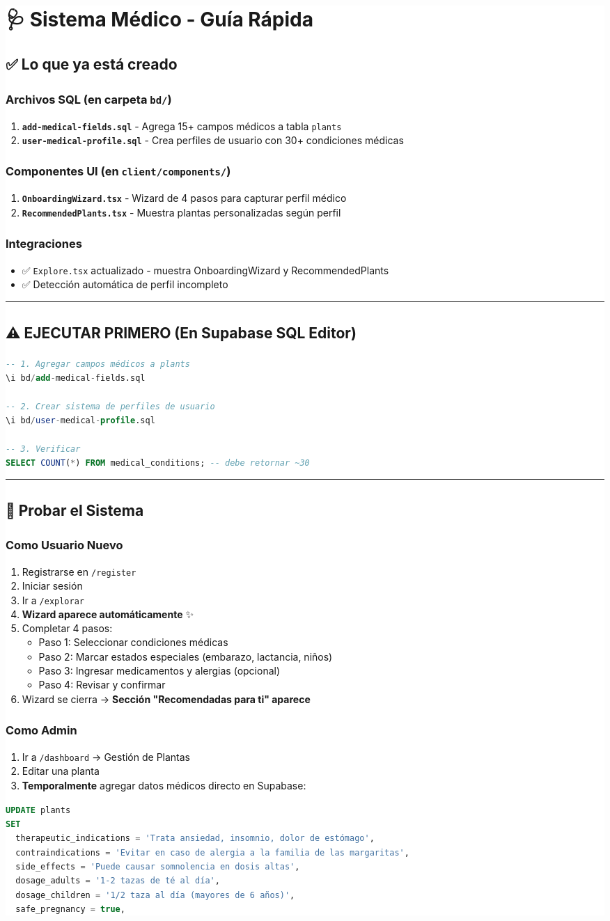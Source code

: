 # 🩺 Sistema Médico - Guía Rápida

## ✅ Lo que ya está creado

### Archivos SQL (en carpeta `bd/`)
1. **`add-medical-fields.sql`** - Agrega 15+ campos médicos a tabla `plants`
2. **`user-medical-profile.sql`** - Crea perfiles de usuario con 30+ condiciones médicas

### Componentes UI (en `client/components/`)
1. **`OnboardingWizard.tsx`** - Wizard de 4 pasos para capturar perfil médico
2. **`RecommendedPlants.tsx`** - Muestra plantas personalizadas según perfil

### Integraciones
- ✅ `Explore.tsx` actualizado - muestra OnboardingWizard y RecommendedPlants
- ✅ Detección automática de perfil incompleto

---

## ⚠️ EJECUTAR PRIMERO (En Supabase SQL Editor)

```sql
-- 1. Agregar campos médicos a plants
\i bd/add-medical-fields.sql

-- 2. Crear sistema de perfiles de usuario
\i bd/user-medical-profile.sql

-- 3. Verificar
SELECT COUNT(*) FROM medical_conditions; -- debe retornar ~30
```

---

## 🧪 Probar el Sistema

### Como Usuario Nuevo
1. Registrarse en `/register`
2. Iniciar sesión
3. Ir a `/explorar`
4. **Wizard aparece automáticamente** ✨
5. Completar 4 pasos:
   - Paso 1: Seleccionar condiciones médicas
   - Paso 2: Marcar estados especiales (embarazo, lactancia, niños)
   - Paso 3: Ingresar medicamentos y alergias (opcional)
   - Paso 4: Revisar y confirmar
6. Wizard se cierra → **Sección "Recomendadas para ti" aparece**

### Como Admin
1. Ir a `/dashboard` → Gestión de Plantas
2. Editar una planta
3. **Temporalmente** agregar datos médicos directo en Supabase:
```sql
UPDATE plants 
SET 
  therapeutic_indications = 'Trata ansiedad, insomnio, dolor de estómago',
  contraindications = 'Evitar en caso de alergia a la familia de las margaritas',
  side_effects = 'Puede causar somnolencia en dosis altas',
  dosage_adults = '1-2 tazas de té al día',
  dosage_children = '1/2 taza al día (mayores de 6 años)',
  safe_pregnancy = true,
```
